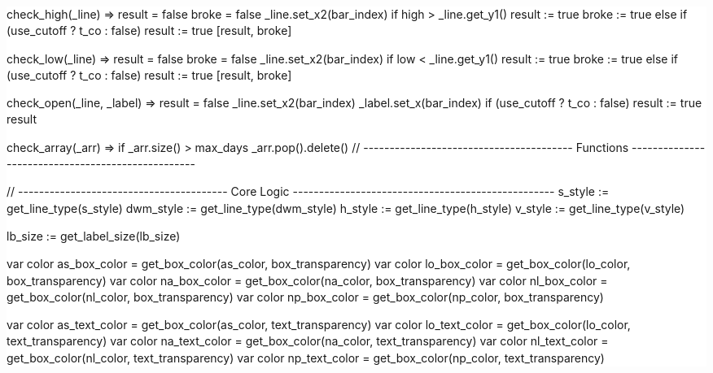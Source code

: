 check_high(_line) =>
    result = false
    broke = false
    _line.set_x2(bar_index)
    if high > _line.get_y1()
        result := true
        broke := true
    else if  (use_cutoff ? t_co : false)
        result := true
    [result, broke]
    
check_low(_line) =>
    result = false
    broke = false
    _line.set_x2(bar_index)
    if low < _line.get_y1()
        result := true
        broke := true
    else if (use_cutoff ? t_co : false)
        result := true
    [result, broke]
    
check_open(_line, _label) =>
    result = false
    _line.set_x2(bar_index)
    _label.set_x(bar_index)
    if (use_cutoff ? t_co : false)
        result := true
    result

check_array(_arr) =>
    if _arr.size() > max_days
        _arr.pop().delete()
// ---------------------------------------- Functions --------------------------------------------------


// ---------------------------------------- Core Logic --------------------------------------------------
s_style := get_line_type(s_style)
dwm_style := get_line_type(dwm_style)
h_style := get_line_type(h_style)
v_style := get_line_type(v_style)

lb_size := get_label_size(lb_size)

var color as_box_color = get_box_color(as_color, box_transparency)
var color lo_box_color = get_box_color(lo_color, box_transparency)
var color na_box_color = get_box_color(na_color, box_transparency)
var color nl_box_color = get_box_color(nl_color, box_transparency)
var color np_box_color = get_box_color(np_color, box_transparency)

var color as_text_color = get_box_color(as_color, text_transparency)
var color lo_text_color = get_box_color(lo_color, text_transparency)
var color na_text_color = get_box_color(na_color, text_transparency)
var color nl_text_color = get_box_color(nl_color, text_transparency)
var color np_text_color = get_box_color(np_color, text_transparency)
